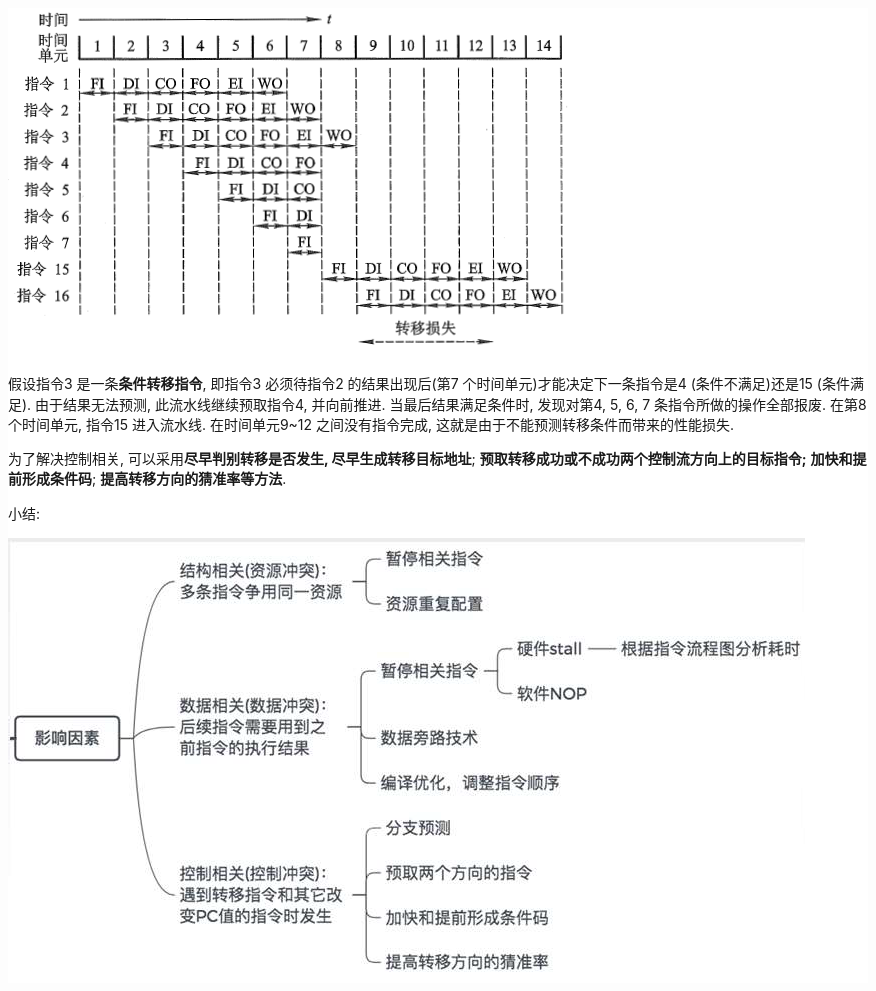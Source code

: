    ![1671019069743](CO_CPU.assets/1671019069743.png)

   假设指令3 是一条**条件转移指令**, 即指令3 必须待指令2 的结果出现后(第7 个时间单元)才能决定下一条指令是4 (条件不满足)还是15 (条件满足). 由于结果无法预测, 此流水线继续预取指令4, 并向前推进. 当最后结果满足条件时, 发现对第4, 5, 6, 7 条指令所做的操作全部报废. 在第8 个时间单元, 指令15 进入流水线. 在时间单元9~12 之间没有指令完成, 这就是由于不能预测转移条件而带来的性能损失.

   为了解决控制相关, 可以采用**尽早判别转移是否发生, 尽早生成转移目标地址**; **预取转移成功或不成功两个控制流方向上的目标指令;** **加快和提前形成条件码**; **提高转移方向的猜准率等方法**.

小结:

![1671019444399](CO_CPU.assets/1671019444399.png)
